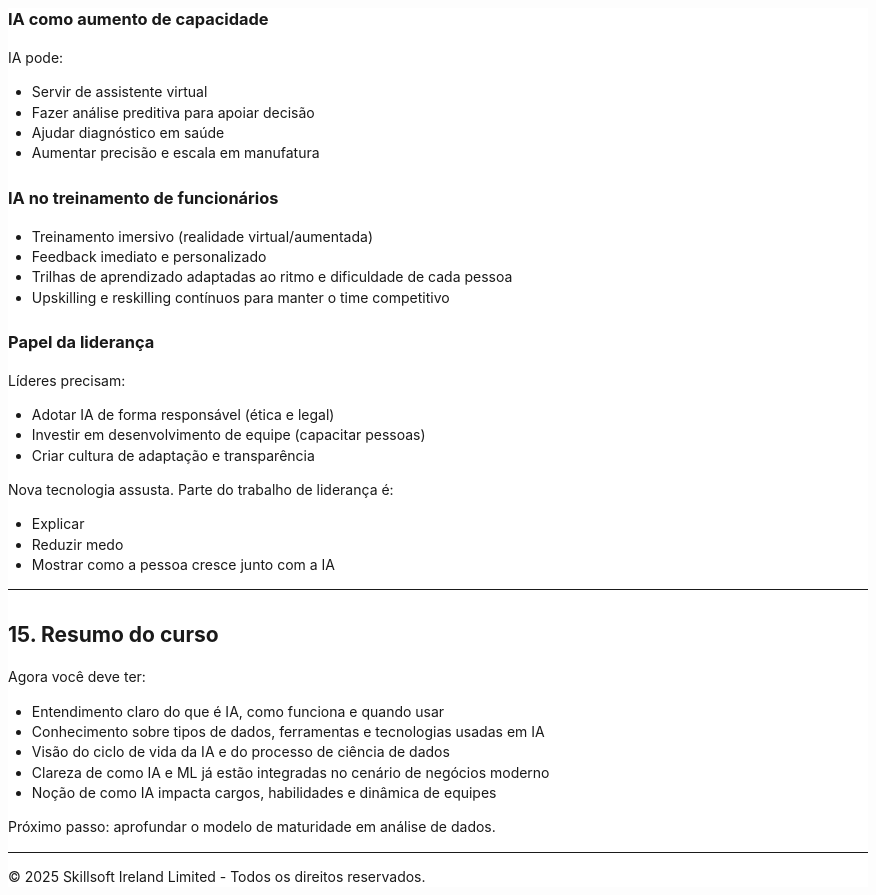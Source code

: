 ### IA como aumento de capacidade

IA pode:
- Servir de assistente virtual
- Fazer análise preditiva para apoiar decisão
- Ajudar diagnóstico em saúde
- Aumentar precisão e escala em manufatura

### IA no treinamento de funcionários

- Treinamento imersivo (realidade virtual/aumentada)
- Feedback imediato e personalizado
- Trilhas de aprendizado adaptadas ao ritmo e dificuldade de cada pessoa
- Upskilling e reskilling contínuos para manter o time competitivo

### Papel da liderança

Líderes precisam:
- Adotar IA de forma responsável (ética e legal)
- Investir em desenvolvimento de equipe (capacitar pessoas)
- Criar cultura de adaptação e transparência

Nova tecnologia assusta. Parte do trabalho de liderança é:
- Explicar
- Reduzir medo
- Mostrar como a pessoa cresce junto com a IA

---

## 15. Resumo do curso

Agora você deve ter:

- Entendimento claro do que é IA, como funciona e quando usar  
- Conhecimento sobre tipos de dados, ferramentas e tecnologias usadas em IA  
- Visão do ciclo de vida da IA e do processo de ciência de dados  
- Clareza de como IA e ML já estão integradas no cenário de negócios moderno  
- Noção de como IA impacta cargos, habilidades e dinâmica de equipes

Próximo passo: aprofundar o modelo de maturidade em análise de dados.

---

© 2025 Skillsoft Ireland Limited - Todos os direitos reservados.

